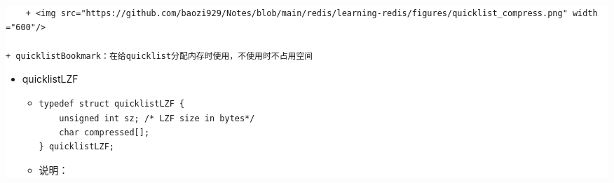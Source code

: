         + <img src="https://github.com/baozi929/Notes/blob/main/redis/learning-redis/figures/quicklist_compress.png" width="600"/>

    + quicklistBookmark：在给quicklist分配内存时使用，不使用时不占用空间

+ quicklistLZF

  + ```
    typedef struct quicklistLZF {
        unsigned int sz; /* LZF size in bytes*/
        char compressed[];
    } quicklistLZF;
    ```

  + 说明：
